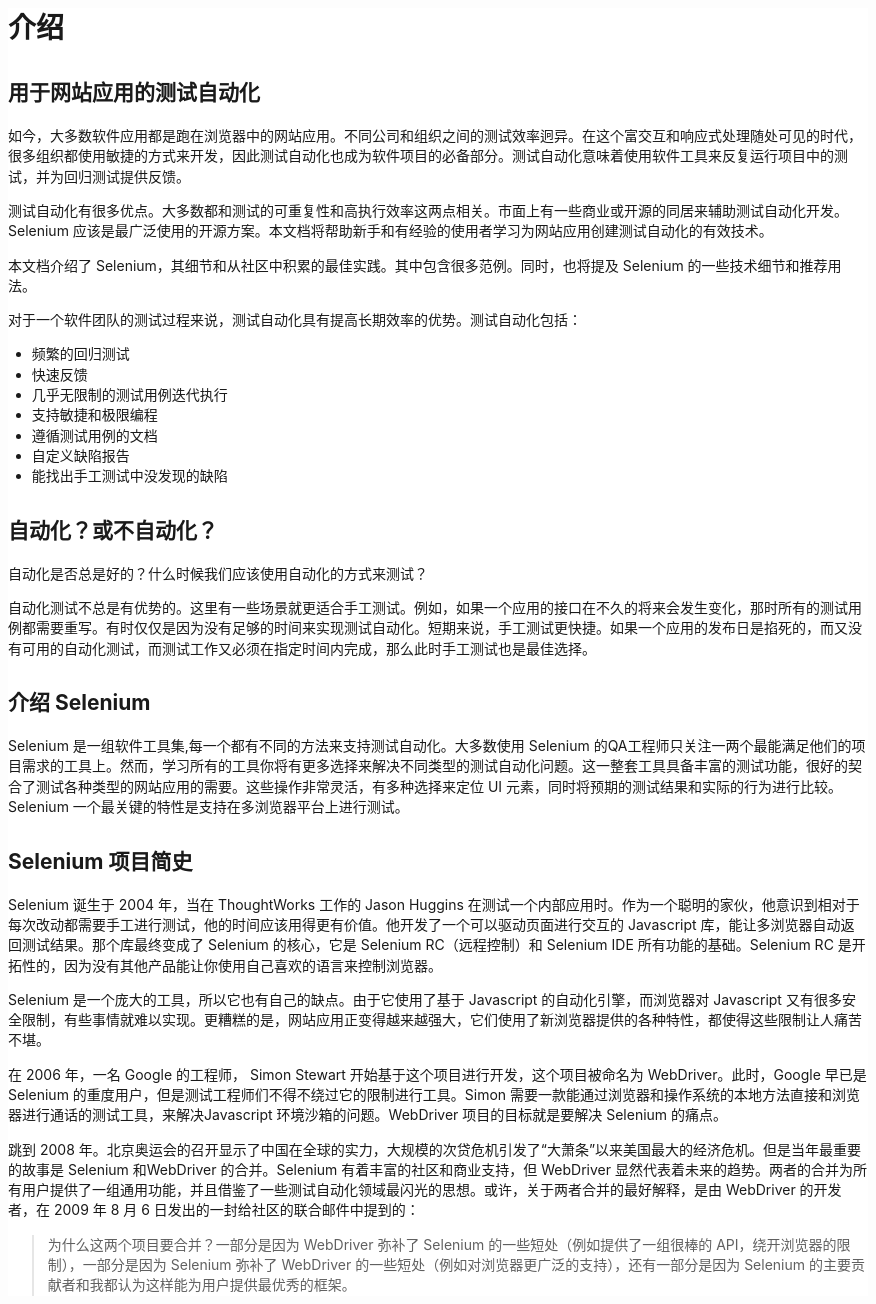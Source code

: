 # 介绍

## 用于网站应用的测试自动化

如今，大多数软件应用都是跑在浏览器中的网站应用。不同公司和组织之间的测试效率迥异。在这个富交互和响应式处理随处可见的时代，很多组织都使用敏捷的方式来开发，因此测试自动化也成为软件项目的必备部分。测试自动化意味着使用软件工具来反复运行项目中的测试，并为回归测试提供反馈。

测试自动化有很多优点。大多数都和测试的可重复性和高执行效率这两点相关。市面上有一些商业或开源的同居来辅助测试自动化开发。Selenium 应该是最广泛使用的开源方案。本文档将帮助新手和有经验的使用者学习为网站应用创建测试自动化的有效技术。

本文档介绍了 Selenium，其细节和从社区中积累的最佳实践。其中包含很多范例。同时，也将提及 Selenium 的一些技术细节和推荐用法。

对于一个软件团队的测试过程来说，测试自动化具有提高长期效率的优势。测试自动化包括：

- 频繁的回归测试
- 快速反馈
- 几乎无限制的测试用例迭代执行
- 支持敏捷和极限编程
- 遵循测试用例的文档
- 自定义缺陷报告
- 能找出手工测试中没发现的缺陷

## 自动化？或不自动化？

自动化是否总是好的？什么时候我们应该使用自动化的方式来测试？

自动化测试不总是有优势的。这里有一些场景就更适合手工测试。例如，如果一个应用的接口在不久的将来会发生变化，那时所有的测试用例都需要重写。有时仅仅是因为没有足够的时间来实现测试自动化。短期来说，手工测试更快捷。如果一个应用的发布日是掐死的，而又没有可用的自动化测试，而测试工作又必须在指定时间内完成，那么此时手工测试也是最佳选择。

## 介绍 Selenium

Selenium 是一组软件工具集,每一个都有不同的方法来支持测试自动化。大多数使用 Selenium 的QA工程师只关注一两个最能满足他们的项目需求的工具上。然而，学习所有的工具你将有更多选择来解决不同类型的测试自动化问题。这一整套工具具备丰富的测试功能，很好的契合了测试各种类型的网站应用的需要。这些操作非常灵活，有多种选择来定位 UI 元素，同时将预期的测试结果和实际的行为进行比较。Selenium 一个最关键的特性是支持在多浏览器平台上进行测试。

## Selenium 项目简史

Selenium 诞生于 2004 年，当在 ThoughtWorks 工作的 Jason Huggins 在测试一个内部应用时。作为一个聪明的家伙，他意识到相对于每次改动都需要手工进行测试，他的时间应该用得更有价值。他开发了一个可以驱动页面进行交互的 Javascript 库，能让多浏览器自动返回测试结果。那个库最终变成了 Selenium 的核心，它是 Selenium RC（远程控制）和 Selenium IDE 所有功能的基础。Selenium RC 是开拓性的，因为没有其他产品能让你使用自己喜欢的语言来控制浏览器。

Selenium 是一个庞大的工具，所以它也有自己的缺点。由于它使用了基于 Javascript 的自动化引擎，而浏览器对 Javascript 又有很多安全限制，有些事情就难以实现。更糟糕的是，网站应用正变得越来越强大，它们使用了新浏览器提供的各种特性，都使得这些限制让人痛苦不堪。

在 2006 年，一名 Google 的工程师， Simon Stewart 开始基于这个项目进行开发，这个项目被命名为 WebDriver。此时，Google 早已是 Selenium 的重度用户，但是测试工程师们不得不绕过它的限制进行工具。Simon 需要一款能通过浏览器和操作系统的本地方法直接和浏览器进行通话的测试工具，来解决Javascript 环境沙箱的问题。WebDriver 项目的目标就是要解决 Selenium 的痛点。

跳到 2008 年。北京奥运会的召开显示了中国在全球的实力，大规模的次贷危机引发了“大萧条”以来美国最大的经济危机。但是当年最重要的故事是 Selenium 和WebDriver 的合并。Selenium 有着丰富的社区和商业支持，但 WebDriver 显然代表着未来的趋势。两者的合并为所有用户提供了一组通用功能，并且借鉴了一些测试自动化领域最闪光的思想。或许，关于两者合并的最好解释，是由 WebDriver 的开发者，在 2009 年 8 月 6 日发出的一封给社区的联合邮件中提到的：

> 为什么这两个项目要合并？一部分是因为 WebDriver 弥补了 Selenium 的一些短处（例如提供了一组很棒的 API，绕开浏览器的限制），一部分是因为 Selenium 弥补了 WebDriver 的一些短处（例如对浏览器更广泛的支持），还有一部分是因为 Selenium 的主要贡献者和我都认为这样能为用户提供最优秀的框架。
